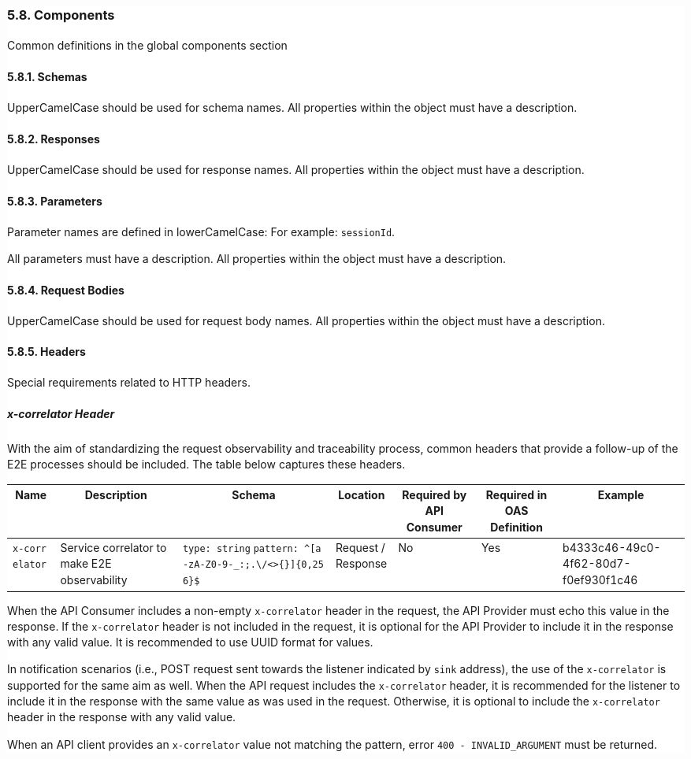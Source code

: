 
### 5.8. Components

Common definitions in the global components section

#### 5.8.1. Schemas

UpperCamelCase should be used for schema names.
All properties within the object must have a description.

#### 5.8.2. Responses
UpperCamelCase should be used for response names.
All properties within the object must have a description.

#### 5.8.3. Parameters
Parameter names are defined in lowerCamelCase: For example: `sessionId`.

All parameters must have a description.
All properties within the object must have a description.

#### 5.8.4. Request Bodies
UpperCamelCase should be used for request body names.
All properties within the object must have a description.

#### 5.8.5. Headers

Special requirements related to HTTP headers.

##### x-correlator Header

With the aim of standardizing the request observability and traceability process, common headers that provide a follow-up of the E2E processes should be included. The table below captures these headers.

| Name           | Description                                   | Schema          | Location         | Required by API Consumer | Required in OAS Definition | 	Example                              |
|----------------|-----------------------------------------------|----------------------|------------------|--------------------------|----------------------------|----------------------------------------|
| `x-correlator` | 	Service correlator to make E2E observability | `type: string`  `pattern: ^[a-zA-Z0-9-_:;.\/<>{}]{0,256}$`     | Request / Response | No                       | Yes                        | 	b4333c46-49c0-4f62-80d7-f0ef930f1c46 |

When the API Consumer includes a non-empty `x-correlator` header in the request, the API Provider must echo this value in the response. If the `x-correlator` header is not included in the request, it is optional for the API Provider to include it in the response with any valid value. It is recommended to use UUID format for values.

In notification scenarios (i.e., POST request sent towards the listener indicated by `sink` address),
the use of the `x-correlator` is supported for the same aim as well.
When the API request includes the `x-correlator` header,
it is recommended for the listener to include it in the response with the same value as was used in the request.
Otherwise, it is optional to include the `x-correlator` header in the response with any valid value.

When an API client provides an `x-correlator` value not matching the pattern, error `400 - INVALID_ARGUMENT` must be returned.
